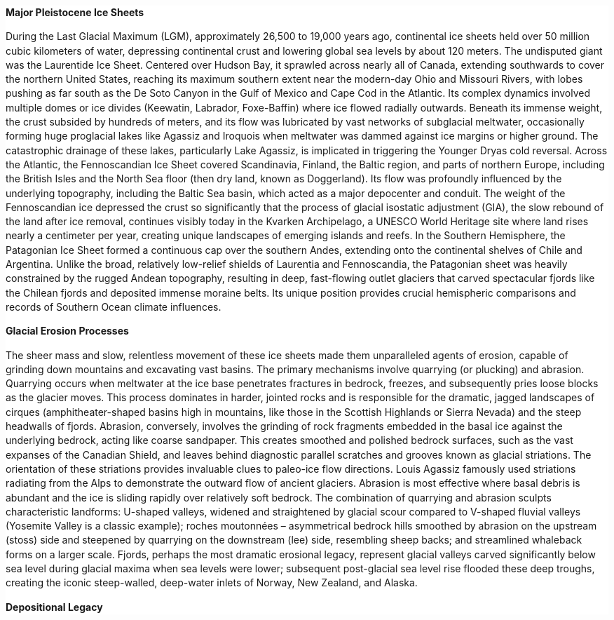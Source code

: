 **Major Pleistocene Ice Sheets**

During the Last Glacial Maximum (LGM), approximately 26,500 to 19,000 years ago, continental ice sheets held over 50 million cubic kilometers of water, depressing continental crust and lowering global sea levels by about 120 meters. The undisputed giant was the Laurentide Ice Sheet. Centered over Hudson Bay, it sprawled across nearly all of Canada, extending southwards to cover the northern United States, reaching its maximum southern extent near the modern-day Ohio and Missouri Rivers, with lobes pushing as far south as the De Soto Canyon in the Gulf of Mexico and Cape Cod in the Atlantic. Its complex dynamics involved multiple domes or ice divides (Keewatin, Labrador, Foxe-Baffin) where ice flowed radially outwards. Beneath its immense weight, the crust subsided by hundreds of meters, and its flow was lubricated by vast networks of subglacial meltwater, occasionally forming huge proglacial lakes like Agassiz and Iroquois when meltwater was dammed against ice margins or higher ground. The catastrophic drainage of these lakes, particularly Lake Agassiz, is implicated in triggering the Younger Dryas cold reversal. Across the Atlantic, the Fennoscandian Ice Sheet covered Scandinavia, Finland, the Baltic region, and parts of northern Europe, including the British Isles and the North Sea floor (then dry land, known as Doggerland). Its flow was profoundly influenced by the underlying topography, including the Baltic Sea basin, which acted as a major depocenter and conduit. The weight of the Fennoscandian ice depressed the crust so significantly that the process of glacial isostatic adjustment (GIA), the slow rebound of the land after ice removal, continues visibly today in the Kvarken Archipelago, a UNESCO World Heritage site where land rises nearly a centimeter per year, creating unique landscapes of emerging islands and reefs. In the Southern Hemisphere, the Patagonian Ice Sheet formed a continuous cap over the southern Andes, extending onto the continental shelves of Chile and Argentina. Unlike the broad, relatively low-relief shields of Laurentia and Fennoscandia, the Patagonian sheet was heavily constrained by the rugged Andean topography, resulting in deep, fast-flowing outlet glaciers that carved spectacular fjords like the Chilean fjords and deposited immense moraine belts. Its unique position provides crucial hemispheric comparisons and records of Southern Ocean climate influences.

**Glacial Erosion Processes**

The sheer mass and slow, relentless movement of these ice sheets made them unparalleled agents of erosion, capable of grinding down mountains and excavating vast basins. The primary mechanisms involve quarrying (or plucking) and abrasion. Quarrying occurs when meltwater at the ice base penetrates fractures in bedrock, freezes, and subsequently pries loose blocks as the glacier moves. This process dominates in harder, jointed rocks and is responsible for the dramatic, jagged landscapes of cirques (amphitheater-shaped basins high in mountains, like those in the Scottish Highlands or Sierra Nevada) and the steep headwalls of fjords. Abrasion, conversely, involves the grinding of rock fragments embedded in the basal ice against the underlying bedrock, acting like coarse sandpaper. This creates smoothed and polished bedrock surfaces, such as the vast expanses of the Canadian Shield, and leaves behind diagnostic parallel scratches and grooves known as glacial striations. The orientation of these striations provides invaluable clues to paleo-ice flow directions. Louis Agassiz famously used striations radiating from the Alps to demonstrate the outward flow of ancient glaciers. Abrasion is most effective where basal debris is abundant and the ice is sliding rapidly over relatively soft bedrock. The combination of quarrying and abrasion sculpts characteristic landforms: U-shaped valleys, widened and straightened by glacial scour compared to V-shaped fluvial valleys (Yosemite Valley is a classic example); roches moutonnées – asymmetrical bedrock hills smoothed by abrasion on the upstream (stoss) side and steepened by quarrying on the downstream (lee) side, resembling sheep backs; and streamlined whaleback forms on a larger scale. Fjords, perhaps the most dramatic erosional legacy, represent glacial valleys carved significantly below sea level during glacial maxima when sea levels were lower; subsequent post-glacial sea level rise flooded these deep troughs, creating the iconic steep-walled, deep-water inlets of Norway, New Zealand, and Alaska.

**Depositional Legacy**
